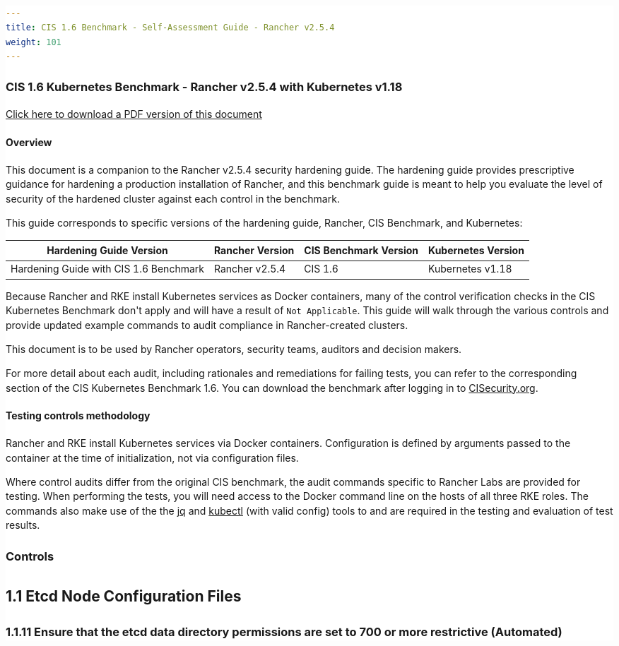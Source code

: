 ```yaml
---
title: CIS 1.6 Benchmark - Self-Assessment Guide - Rancher v2.5.4
weight: 101
---
```


### CIS 1.6 Kubernetes Benchmark - Rancher v2.5.4 with Kubernetes v1.18

[Click here to download a PDF version of this document](https://releases.rancher.com/documents/security/2.5/Rancher_1.6_Benchmark_Assessment.pdf)

#### Overview

This document is a companion to the Rancher v2.5.4 security hardening guide. The hardening guide provides prescriptive guidance for hardening a production installation of Rancher, and this benchmark guide is meant to help you evaluate the level of security of the hardened cluster against each control in the benchmark.

This guide corresponds to specific versions of the hardening guide, Rancher, CIS Benchmark, and Kubernetes:

Hardening Guide Version | Rancher Version | CIS Benchmark Version |  Kubernetes Version
---------------------------|----------|---------|-------
Hardening Guide with CIS 1.6 Benchmark | Rancher v2.5.4 | CIS 1.6| Kubernetes v1.18

Because Rancher and RKE install Kubernetes services as Docker containers, many of the control verification checks in the CIS Kubernetes Benchmark don't apply and will have a result of `Not Applicable`. This guide will walk through the various controls and provide updated example commands to audit compliance in Rancher-created clusters.

This document is to be used by Rancher operators, security teams, auditors and decision makers.

For more detail about each audit, including rationales and remediations for failing tests, you can refer to the corresponding section of the CIS Kubernetes Benchmark 1.6. You can download the benchmark after logging in to [CISecurity.org]( https://www.cisecurity.org/benchmark/kubernetes/).

#### Testing controls methodology

Rancher and RKE install Kubernetes services via Docker containers. Configuration is defined by arguments passed to the container at the time of initialization, not via configuration files.

Where control audits differ from the original CIS benchmark, the audit commands specific to Rancher Labs are provided for testing.
When performing the tests, you will need access to the Docker command line on the hosts of all three RKE roles. The commands also make use of the the [jq](https://stedolan.github.io/jq/) and [kubectl](https://kubernetes.io/docs/tasks/tools/install-kubectl/) (with valid config) tools to and are required in the testing and evaluation of test results.

### Controls

## 1.1 Etcd Node Configuration Files
### 1.1.11 Ensure that the etcd data directory permissions are set to 700 or more restrictive (Automated)
